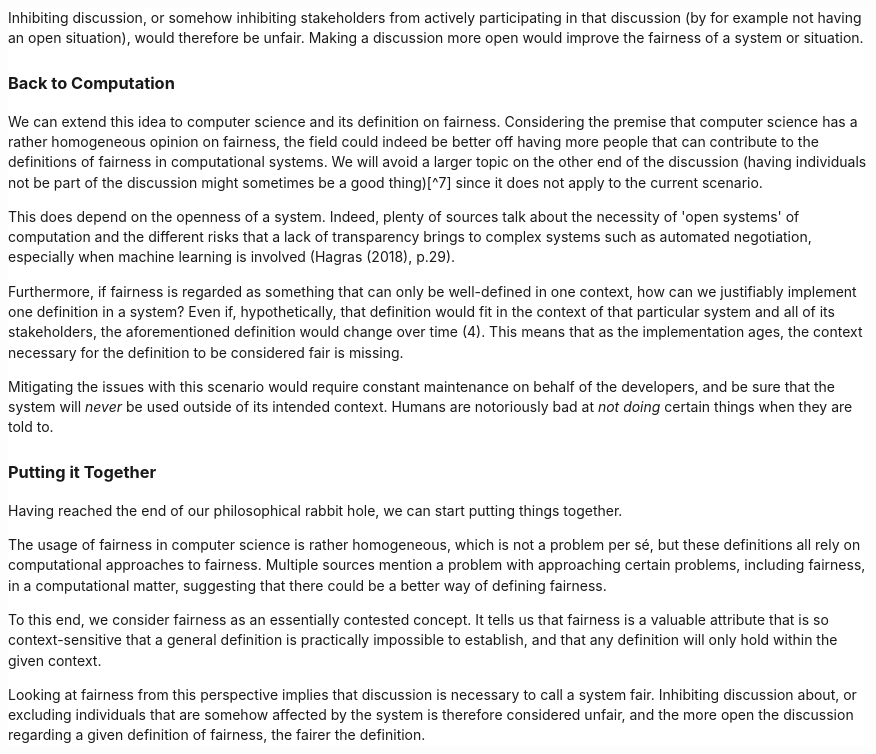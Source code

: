 Inhibiting discussion, or somehow inhibiting stakeholders from actively
participating in that discussion (by for example not having an open
situation), would therefore be unfair. Making a discussion more open
would improve the fairness of a system or situation.

### Back to Computation

We can extend this idea to computer science and its definition on
fairness. Considering the premise that computer science has a rather
homogeneous opinion on fairness, the field could indeed be better off
having more people that can contribute to the definitions of fairness in
computational systems. We will avoid a larger topic on the other end of
the discussion (having individuals not be part of the discussion might
sometimes be a good thing)[^7] since it does not apply to the current
scenario.

This does depend on the openness of a system. Indeed, plenty of sources
talk about the necessity of 'open systems' of computation and the
different risks that a lack of transparency brings to complex systems
such as automated negotiation, especially when machine learning is
involved (Hagras (2018), p.29).

Furthermore, if fairness is regarded as something that can only be
well-defined in one context, how can we justifiably implement one
definition in a system? Even if, hypothetically, that definition would
fit in the context of that particular system and all of its
stakeholders, the aforementioned definition would change over time (4).
This means that as the implementation ages, the context necessary for
the definition to be considered fair is missing.

Mitigating the issues with this scenario would require constant
maintenance on behalf of the developers, and be sure that the system
will _never_ be used outside of its intended context. Humans are
notoriously bad at _not doing_ certain things when they are told to.

### Putting it Together

Having reached the end of our philosophical rabbit hole, we can start
putting things together.

The usage of fairness in computer science is rather homogeneous, which
is not a problem per sé, but these definitions all rely on computational
approaches to fairness. Multiple sources mention a problem with
approaching certain problems, including fairness, in a computational
matter, suggesting that there could be a better way of defining
fairness.

To this end, we consider fairness as an essentially contested concept.
It tells us that fairness is a valuable attribute that is so
context-sensitive that a general definition is practically impossible to
establish, and that any definition will only hold within the given
context.

Looking at fairness from this perspective implies that discussion is
necessary to call a system fair. Inhibiting discussion about, or
excluding individuals that are somehow affected by the system is
therefore considered unfair, and the more open the discussion regarding
a given definition of fairness, the fairer the definition.
